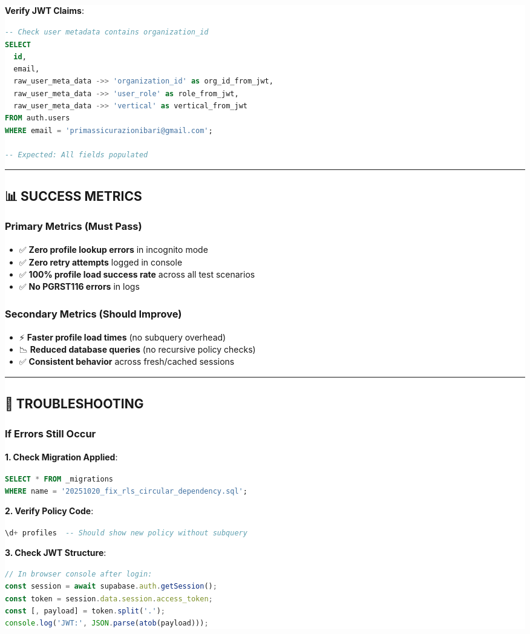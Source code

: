 **Verify JWT Claims**:
```sql
-- Check user metadata contains organization_id
SELECT 
  id,
  email,
  raw_user_meta_data ->> 'organization_id' as org_id_from_jwt,
  raw_user_meta_data ->> 'user_role' as role_from_jwt,
  raw_user_meta_data ->> 'vertical' as vertical_from_jwt
FROM auth.users
WHERE email = 'primassicurazionibari@gmail.com';

-- Expected: All fields populated
```

---

## 📊 SUCCESS METRICS

### Primary Metrics (Must Pass)
- ✅ **Zero profile lookup errors** in incognito mode
- ✅ **Zero retry attempts** logged in console
- ✅ **100% profile load success rate** across all test scenarios
- ✅ **No PGRST116 errors** in logs

### Secondary Metrics (Should Improve)
- ⚡ **Faster profile load times** (no subquery overhead)
- 📉 **Reduced database queries** (no recursive policy checks)
- ✅ **Consistent behavior** across fresh/cached sessions

---

## 🐛 TROUBLESHOOTING

### If Errors Still Occur

**1. Check Migration Applied**:
```sql
SELECT * FROM _migrations 
WHERE name = '20251020_fix_rls_circular_dependency.sql';
```

**2. Verify Policy Code**:
```sql
\d+ profiles  -- Should show new policy without subquery
```

**3. Check JWT Structure**:
```javascript
// In browser console after login:
const session = await supabase.auth.getSession();
const token = session.data.session.access_token;
const [, payload] = token.split('.');
console.log('JWT:', JSON.parse(atob(payload)));
```
